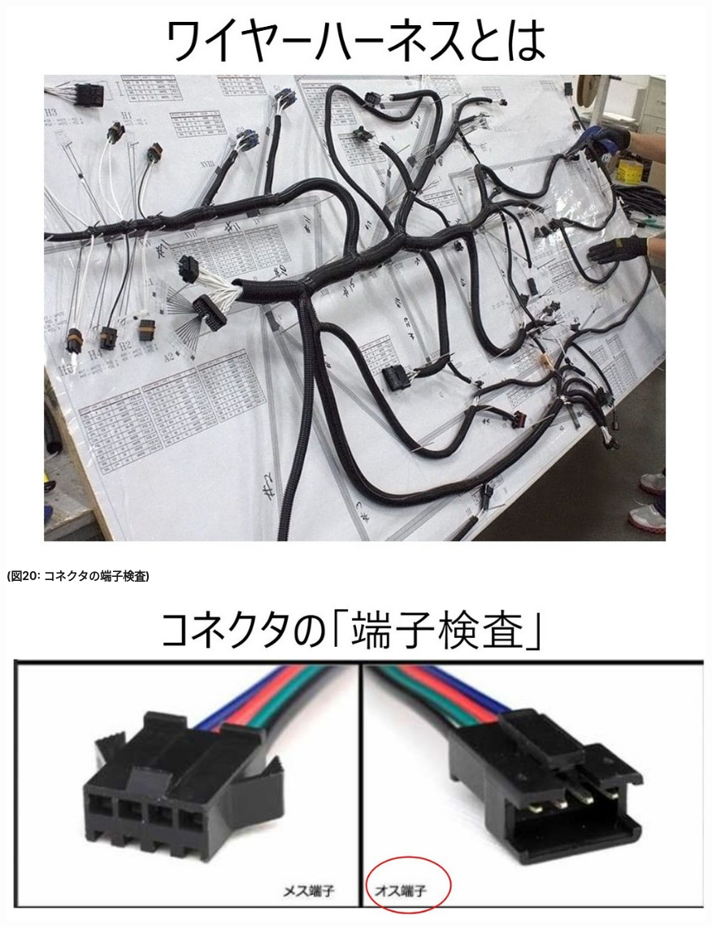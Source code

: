 ![imageVLM1-4-19](/2024-09-19-QEUR23_VIVLM3/imageVLM1-4-19.jpg)

**(図20: コネクタの端子検査)**

![imageVLM1-4-20](/2024-09-19-QEUR23_VIVLM3/imageVLM1-4-20.jpg)
